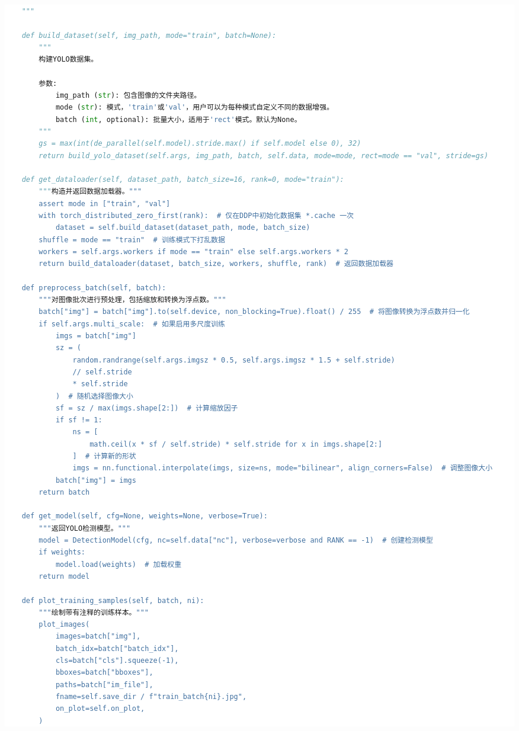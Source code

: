 ```python
    """

    def build_dataset(self, img_path, mode="train", batch=None):
        """
        构建YOLO数据集。

        参数:
            img_path (str): 包含图像的文件夹路径。
            mode (str): 模式，'train'或'val'，用户可以为每种模式自定义不同的数据增强。
            batch (int, optional): 批量大小，适用于'rect'模式。默认为None。
        """
        gs = max(int(de_parallel(self.model).stride.max() if self.model else 0), 32)
        return build_yolo_dataset(self.args, img_path, batch, self.data, mode=mode, rect=mode == "val", stride=gs)

    def get_dataloader(self, dataset_path, batch_size=16, rank=0, mode="train"):
        """构造并返回数据加载器。"""
        assert mode in ["train", "val"]
        with torch_distributed_zero_first(rank):  # 仅在DDP中初始化数据集 *.cache 一次
            dataset = self.build_dataset(dataset_path, mode, batch_size)
        shuffle = mode == "train"  # 训练模式下打乱数据
        workers = self.args.workers if mode == "train" else self.args.workers * 2
        return build_dataloader(dataset, batch_size, workers, shuffle, rank)  # 返回数据加载器

    def preprocess_batch(self, batch):
        """对图像批次进行预处理，包括缩放和转换为浮点数。"""
        batch["img"] = batch["img"].to(self.device, non_blocking=True).float() / 255  # 将图像转换为浮点数并归一化
        if self.args.multi_scale:  # 如果启用多尺度训练
            imgs = batch["img"]
            sz = (
                random.randrange(self.args.imgsz * 0.5, self.args.imgsz * 1.5 + self.stride)
                // self.stride
                * self.stride
            )  # 随机选择图像大小
            sf = sz / max(imgs.shape[2:])  # 计算缩放因子
            if sf != 1:
                ns = [
                    math.ceil(x * sf / self.stride) * self.stride for x in imgs.shape[2:]
                ]  # 计算新的形状
                imgs = nn.functional.interpolate(imgs, size=ns, mode="bilinear", align_corners=False)  # 调整图像大小
            batch["img"] = imgs
        return batch

    def get_model(self, cfg=None, weights=None, verbose=True):
        """返回YOLO检测模型。"""
        model = DetectionModel(cfg, nc=self.data["nc"], verbose=verbose and RANK == -1)  # 创建检测模型
        if weights:
            model.load(weights)  # 加载权重
        return model

    def plot_training_samples(self, batch, ni):
        """绘制带有注释的训练样本。"""
        plot_images(
            images=batch["img"],
            batch_idx=batch["batch_idx"],
            cls=batch["cls"].squeeze(-1),
            bboxes=batch["bboxes"],
            paths=batch["im_file"],
            fname=self.save_dir / f"train_batch{ni}.jpg",
            on_plot=self.on_plot,
        )
```